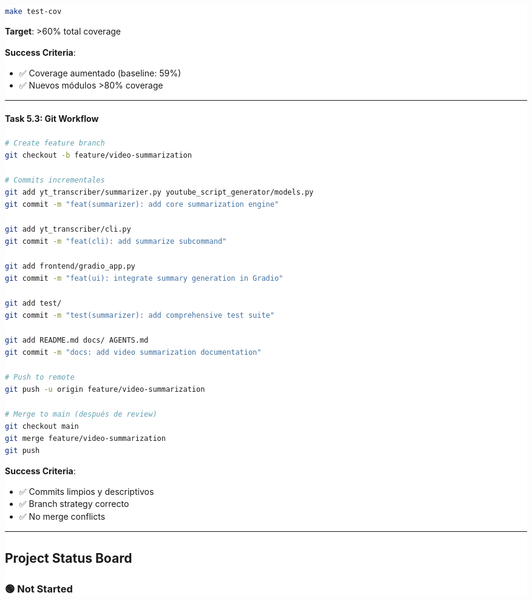 ```bash
make test-cov
```

**Target**: >60% total coverage

**Success Criteria**:

- ✅ Coverage aumentado (baseline: 59%)
- ✅ Nuevos módulos >80% coverage

---

#### Task 5.3: Git Workflow

```bash
# Create feature branch
git checkout -b feature/video-summarization

# Commits incrementales
git add yt_transcriber/summarizer.py youtube_script_generator/models.py
git commit -m "feat(summarizer): add core summarization engine"

git add yt_transcriber/cli.py
git commit -m "feat(cli): add summarize subcommand"

git add frontend/gradio_app.py
git commit -m "feat(ui): integrate summary generation in Gradio"

git add test/
git commit -m "test(summarizer): add comprehensive test suite"

git add README.md docs/ AGENTS.md
git commit -m "docs: add video summarization documentation"

# Push to remote
git push -u origin feature/video-summarization

# Merge to main (después de review)
git checkout main
git merge feature/video-summarization
git push
```

**Success Criteria**:

- ✅ Commits limpios y descriptivos
- ✅ Branch strategy correcto
- ✅ No merge conflicts

---

## Project Status Board

### 🟢 Not Started
